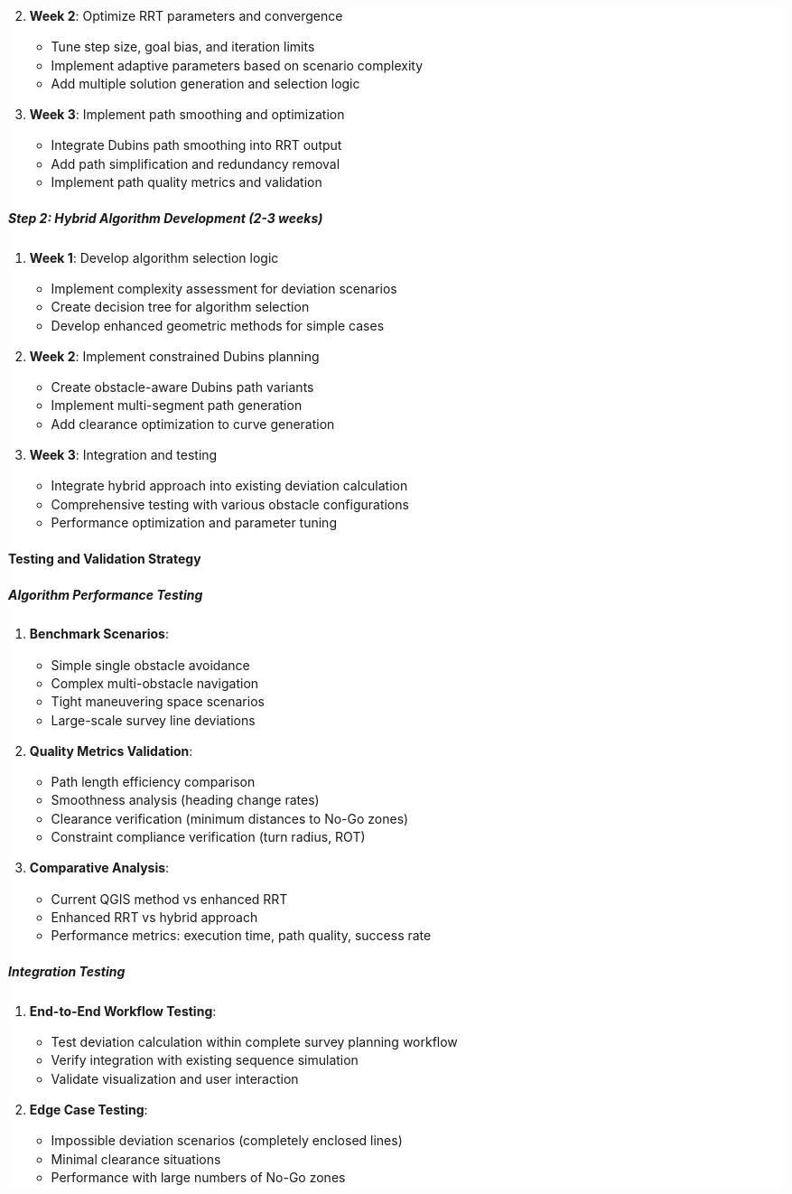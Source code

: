 2. **Week 2**: Optimize RRT parameters and convergence
   - Tune step size, goal bias, and iteration limits
   - Implement adaptive parameters based on scenario complexity
   - Add multiple solution generation and selection logic

3. **Week 3**: Implement path smoothing and optimization
   - Integrate Dubins path smoothing into RRT output
   - Add path simplification and redundancy removal
   - Implement path quality metrics and validation

##### Step 2: Hybrid Algorithm Development (2-3 weeks)
1. **Week 1**: Develop algorithm selection logic
   - Implement complexity assessment for deviation scenarios
   - Create decision tree for algorithm selection
   - Develop enhanced geometric methods for simple cases

2. **Week 2**: Implement constrained Dubins planning
   - Create obstacle-aware Dubins path variants
   - Implement multi-segment path generation
   - Add clearance optimization to curve generation

3. **Week 3**: Integration and testing
   - Integrate hybrid approach into existing deviation calculation
   - Comprehensive testing with various obstacle configurations
   - Performance optimization and parameter tuning

#### Testing and Validation Strategy

##### Algorithm Performance Testing
1. **Benchmark Scenarios**:
   - Simple single obstacle avoidance
   - Complex multi-obstacle navigation
   - Tight maneuvering space scenarios
   - Large-scale survey line deviations

2. **Quality Metrics Validation**:
   - Path length efficiency comparison
   - Smoothness analysis (heading change rates)
   - Clearance verification (minimum distances to No-Go zones)
   - Constraint compliance verification (turn radius, ROT)

3. **Comparative Analysis**:
   - Current QGIS method vs enhanced RRT
   - Enhanced RRT vs hybrid approach
   - Performance metrics: execution time, path quality, success rate

##### Integration Testing
1. **End-to-End Workflow Testing**:
   - Test deviation calculation within complete survey planning workflow
   - Verify integration with existing sequence simulation
   - Validate visualization and user interaction

2. **Edge Case Testing**:
   - Impossible deviation scenarios (completely enclosed lines)
   - Minimal clearance situations
   - Performance with large numbers of No-Go zones
